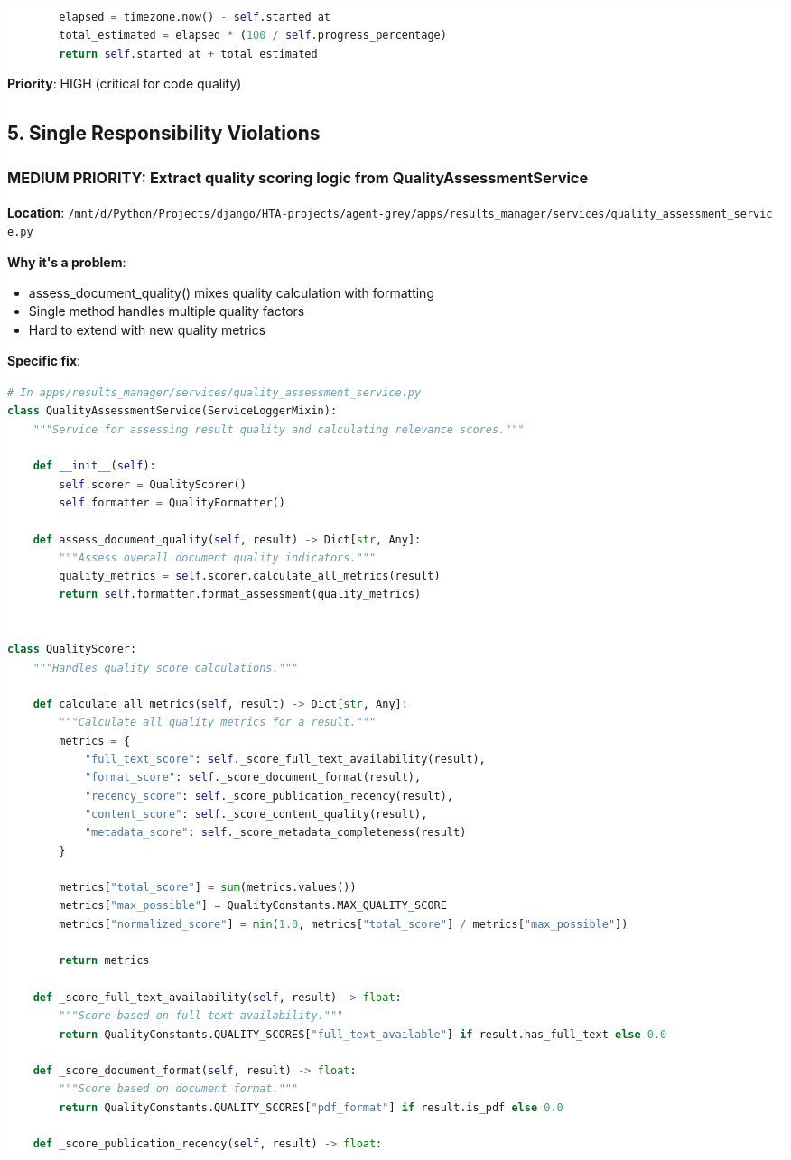 ```python
        elapsed = timezone.now() - self.started_at
        total_estimated = elapsed * (100 / self.progress_percentage)
        return self.started_at + total_estimated
```

**Priority**: HIGH (critical for code quality)

## 5. Single Responsibility Violations

### MEDIUM PRIORITY: Extract quality scoring logic from QualityAssessmentService
**Location**: `/mnt/d/Python/Projects/django/HTA-projects/agent-grey/apps/results_manager/services/quality_assessment_service.py`

**Why it's a problem**:
- assess_document_quality() mixes quality calculation with formatting
- Single method handles multiple quality factors
- Hard to extend with new quality metrics

**Specific fix**:
```python
# In apps/results_manager/services/quality_assessment_service.py
class QualityAssessmentService(ServiceLoggerMixin):
    """Service for assessing result quality and calculating relevance scores."""
    
    def __init__(self):
        self.scorer = QualityScorer()
        self.formatter = QualityFormatter()
    
    def assess_document_quality(self, result) -> Dict[str, Any]:
        """Assess overall document quality indicators."""
        quality_metrics = self.scorer.calculate_all_metrics(result)
        return self.formatter.format_assessment(quality_metrics)


class QualityScorer:
    """Handles quality score calculations."""
    
    def calculate_all_metrics(self, result) -> Dict[str, Any]:
        """Calculate all quality metrics for a result."""
        metrics = {
            "full_text_score": self._score_full_text_availability(result),
            "format_score": self._score_document_format(result),
            "recency_score": self._score_publication_recency(result),
            "content_score": self._score_content_quality(result),
            "metadata_score": self._score_metadata_completeness(result)
        }
        
        metrics["total_score"] = sum(metrics.values())
        metrics["max_possible"] = QualityConstants.MAX_QUALITY_SCORE
        metrics["normalized_score"] = min(1.0, metrics["total_score"] / metrics["max_possible"])
        
        return metrics
    
    def _score_full_text_availability(self, result) -> float:
        """Score based on full text availability."""
        return QualityConstants.QUALITY_SCORES["full_text_available"] if result.has_full_text else 0.0
    
    def _score_document_format(self, result) -> float:
        """Score based on document format."""
        return QualityConstants.QUALITY_SCORES["pdf_format"] if result.is_pdf else 0.0
    
    def _score_publication_recency(self, result) -> float:
```